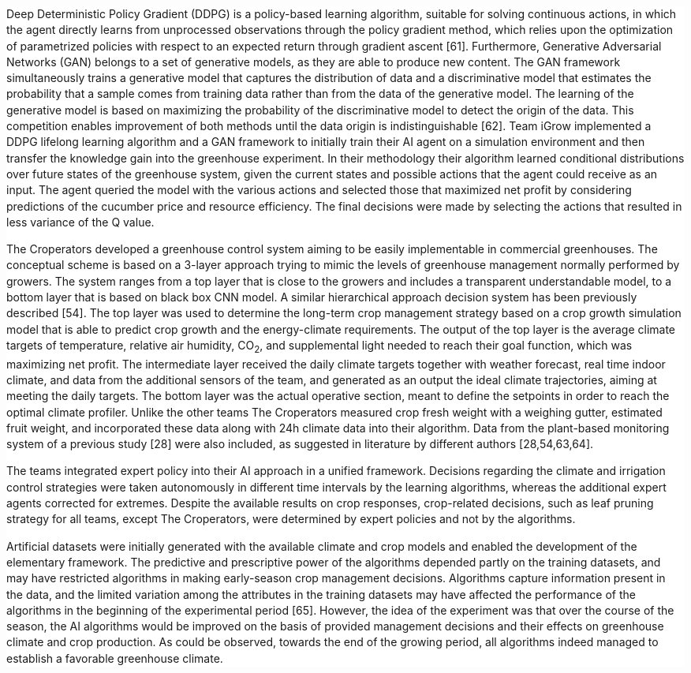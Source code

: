 Deep Deterministic Policy Gradient (DDPG) is a policy-based learning algorithm, suitable for solving continuous actions, in which the agent directly learns from unprocessed observations through the policy gradient method, which relies upon the optimization of parametrized policies with respect to an expected return through gradient ascent [61]. Furthermore, Generative Adversarial Networks (GAN) belongs to a set of generative models, as they are able to produce new content. The GAN framework simultaneously trains a generative model that captures the distribution of data and a discriminative model that estimates the probability that a sample comes from training data rather than from the data of the generative model. The learning of the generative model is based on maximizing the probability of the discriminative model to detect the origin of the data. This competition enables improvement of both methods until the data origin is indistinguishable [62]. Team iGrow implemented a DDPG lifelong learning algorithm and a GAN framework to initially train their AI agent on a simulation environment and then transfer the knowledge gain into the greenhouse experiment. In their methodology their algorithm learned conditional distributions over future states of the greenhouse system, given the current states and possible actions that the agent could receive as an input. The agent queried the model with the various actions and selected those that maximized net profit by considering predictions of the cucumber price and resource efficiency. The final decisions were made by selecting the actions that resulted in less variance of the Q value.  

The Croperators developed a greenhouse control system aiming to be easily implementable in commercial greenhouses. The conceptual scheme is based on a 3-layer approach trying to mimic the levels of greenhouse management normally performed by growers. The system ranges from a top layer that is close to the growers and includes a transparent understandable model, to a bottom layer that is based on black box CNN model. A similar hierarchical approach decision system has been previously described [54]. The top layer was used to determine the long-term crop management strategy based on a crop growth simulation model that is able to predict crop growth and the energy-climate requirements. The output of the top layer is the average climate targets of temperature, relative air humidity, ${ \mathrm { C O } } _ { 2 } ,$ and supplemental light needed to reach their goal function, which was maximizing net profit. The intermediate layer received the daily climate targets together with weather forecast, real time indoor climate, and data from the additional sensors of the team, and generated as an output the ideal climate trajectories, aiming at meeting the daily targets. The bottom layer was the actual operative section, meant to define the setpoints in order to reach the optimal climate profiler. Unlike the other teams The Croperators measured crop fresh weight with a weighing gutter, estimated fruit weight, and incorporated these data along with $2 4 \mathrm { h }$ climate data into their algorithm. Data from the plant-based monitoring system of a previous study [28] were also included, as suggested in literature by different authors [28,54,63,64].  

The teams integrated expert policy into their AI approach in a unified framework. Decisions regarding the climate and irrigation control strategies were taken autonomously in different time intervals by the learning algorithms, whereas the additional expert agents corrected for extremes. Despite the available results on crop responses, crop-related decisions, such as leaf pruning strategy for all teams, except The Croperators, were determined by expert policies and not by the algorithms.  

Artificial datasets were initially generated with the available climate and crop models and enabled the development of the elementary framework. The predictive and prescriptive power of the algorithms depended partly on the training datasets, and may have restricted algorithms in making early-season crop management decisions. Algorithms capture information present in the data, and the limited variation among the attributes in the training datasets may have affected the performance of the algorithms in the beginning of the experimental period [65]. However, the idea of the experiment was that over the course of the season, the AI algorithms would be improved on the basis of provided management decisions and their effects on greenhouse climate and crop production. As could be observed, towards the end of the growing period, all algorithms indeed managed to establish a favorable greenhouse climate.  
